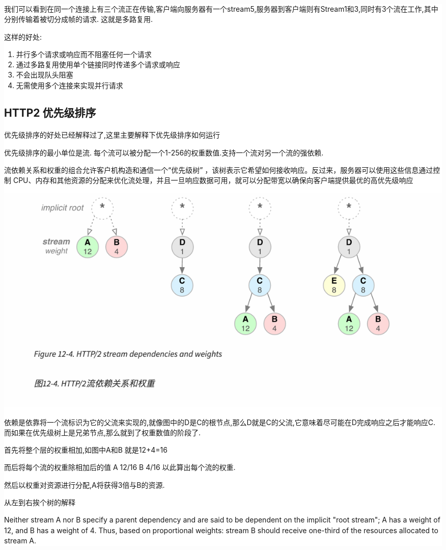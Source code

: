 我们可以看到在同一个连接上有三个流正在传输,客户端向服务器有一个stream5,服务器到客户端则有Stream1和3,同时有3个流在工作,其中分别传输着被切分成帧的请求.
这就是多路复用.

这样的好处:

1. 并行多个请求或响应而不阻塞任何一个请求
2. 通过多路复用使用单个链接同时传递多个请求或响应
3. 不会出现队头阻塞
4. 无需使用多个连接来实现并行请求

## HTTP2 优先级排序

优先级排序的好处已经解释过了,这里主要解释下优先级排序如何运行

优先级排序的最小单位是流. 每个流可以被分配一个1-256的权重数值.支持一个流对另一个流的强依赖.

流依赖关系和权重的组合允许客户机构造和通信一个“优先级树” ，该树表示它希望如何接收响应。反过来，服务器可以使用这些信息通过控制 CPU、内存和其他资源的分配来优化流处理，并且一旦响应数据可用，就可以分配带宽以确保向客户端提供最优的高优先级响应

![](2022-10-22-20-46-47.png)


依赖是依靠将一个流标识为它的父流来实现的,就像图中的D是C的根节点,那么D就是C的父流,它意味着尽可能在D完成响应之后才能响应C.而如果在优先级树上是兄弟节点,那么就到了权重数值的阶段了.

首先将整个层的权重相加,如图中A和B 就是12+4=16

而后将每个流的权重除相加后的值  A 12/16 B 4/16 以此算出每个流的权重.

然后以权重对资源进行分配,A将获得3倍与B的资源.

从左到右挨个树的解释


Neither stream A nor B specify a parent dependency and are said to be dependent on the implicit "root stream"; A has a weight of 12, and B has a weight of 4. Thus, based on proportional weights: stream B should receive one-third of the resources allocated to stream A.
